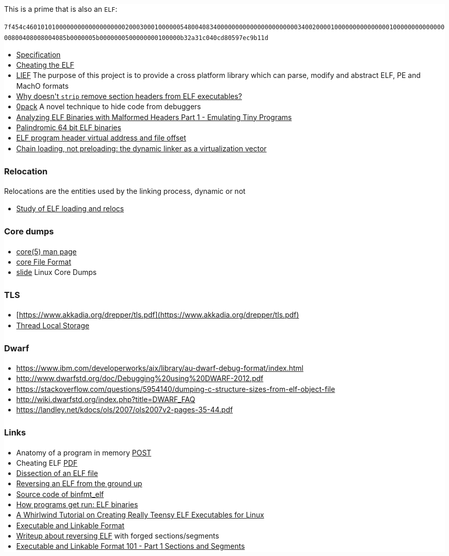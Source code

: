 This is a prime that is also an ``ELF``:

```
7f454c46010101000000000000000000020003000100000054800408340000000000000000000000340020000100000000000000010000000000000000800408008004085b0000005b0000000500000000100000b32a31c040cd80597ec9b11d
```

 - [Specification](http://www.skyfree.org/linux/references/ELF_Format.pdf)
 - [Cheating the ELF](documents/subversiveld.pdf)
 - [LIEF](https://lief-project.github.io) The purpose of this project is to provide a cross platform library which can parse, modify and abstract ELF, PE and MachO formats
 - [Why doesn't `strip` remove section headers from ELF executables?](https://unix.stackexchange.com/questions/267070/why-doesnt-strip-remove-section-headers-from-elf-executables)
 - [0pack](https://github.com/Luis-Hebendanz/0pack) A novel technique to hide code from debuggers
 - [Analyzing ELF Binaries with Malformed Headers Part 1 - Emulating Tiny Programs](https://binaryresearch.github.io/2019/09/17/Analyzing-ELF-Binaries-with-Malformed-Headers-Part-1-Emulating-Tiny-Programs.html)
 - [Palindromic 64 bit ELF binaries](https://n0.lol/bggp/writeup.html)
 - [ELF program header virtual address and file offset](https://stackoverflow.com/questions/42599558/elf-program-header-virtual-address-and-file-offset)
 - [Chain loading, not preloading: the dynamic linker as a virtualization vector](https://www.cs.kent.ac.uk/people/staff/srk21/blog/2021/01/04/)

### Relocation

Relocations are the entities used by the linking process, dynamic or not

 - [Study of ELF loading and relocs](http://netwinder.osuosl.org/users/p/patb/public_html/elf_relocs.html)

### Core dumps

 - [core(5) man page](http://man7.org/linux/man-pages/man5/core.5.html)
 - [core File Format](https://www.ibm.com/support/knowledgecenter/ssw_aix_61/com.ibm.aix.files/core.htm)
 - [slide](https://averageradical.github.io/Linux_Core_Dumps.pdf) Linux Core Dumps

### TLS

 - [https://www.akkadia.org/drepper/tls.pdf](https://www.akkadia.org/drepper/tls.pdf)
 - [Thread Local Storage](http://wiki.osdev.org/Thread_Local_Storage)
 
### Dwarf
 
  - https://www.ibm.com/developerworks/aix/library/au-dwarf-debug-format/index.html
  - http://www.dwarfstd.org/doc/Debugging%20using%20DWARF-2012.pdf
  - https://stackoverflow.com/questions/5954140/dumping-c-structure-sizes-from-elf-object-file
  - http://wiki.dwarfstd.org/index.php?title=DWARF_FAQ
  - https://landley.net/kdocs/ols/2007/ols2007v2-pages-35-44.pdf

### Links

 - Anatomy of a program in memory [POST](http://duartes.org/gustavo/blog/post/anatomy-of-a-program-in-memory/)
 - Cheating ELF [PDF](https://grugq.github.io/docs/subversiveld.pdf)
 - [Dissection of an ELF file](https://github.com/mewrev/dissection)
 - [Reversing an ELF from the ground up](http://anee.me/reversing-an-elf/)
 - [Source code of binfmt_elf](http://lxr.linux.no/linux+v3.1.4/fs/binfmt_elf.c#L559)
 - [How programs get run: ELF binaries](https://lwn.net/Articles/631631/)
 - [A Whirlwind Tutorial on Creating Really Teensy ELF Executables for Linux](http://www.muppetlabs.com/~breadbox/software/tiny/teensy.html)
 - [Executable and Linkable Format](https://0xax.gitbooks.io/linux-insides/content/Theory/ELF.html)
 - [Writeup about reversing ELF](http://pwning.fun//writeup/2017/11/03/HitconCTF2017-Everlasting-Imaginative-Void.html) with forged sections/segments
 - [Executable and Linkable Format 101 - Part 1 Sections and Segments](http://www.intezer.com/executable-linkable-format-101-part1-sections-segments/)